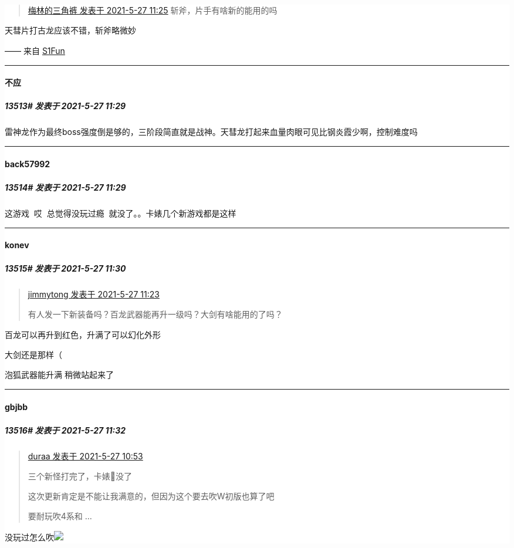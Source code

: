 
<blockquote><a href="httphttps://bbs.saraba1st.com/2b/forum.php?mod=redirect&amp;goto=findpost&amp;pid=51386397&amp;ptid=1960475" target="_blank">梅林的三角裤 发表于 2021-5-27 11:25</a>
斩斧，片手有啥新的能用的吗</blockquote>
天彗片打古龙应该不错，斩斧略微妙

—— 来自 [S1Fun](https://s1fun.koalcat.com)


*****

####  不应  
##### 13513#       发表于 2021-5-27 11:29


雷神龙作为最终boss强度倒是够的，三阶段简直就是战神。天彗龙打起来血量肉眼可见比钢炎霞少啊，控制难度吗


*****

####  back57992  
##### 13514#       发表于 2021-5-27 11:29


这游戏  哎  总觉得没玩过瘾  就没了。。卡婊几个新游戏都是这样


*****

####  konev  
##### 13515#       发表于 2021-5-27 11:30


<blockquote><a href="httphttps://bbs.saraba1st.com/2b/forum.php?mod=redirect&amp;goto=findpost&amp;pid=51386366&amp;ptid=1960475" target="_blank">jimmytong 发表于 2021-5-27 11:23</a>

有人发一下新装备吗？百龙武器能再升一级吗？大剑有啥能用的了吗？</blockquote>
百龙可以再升到红色，升满了可以幻化外形


大剑还是那样（


泡狐武器能升满 稍微站起来了


*****

####  gbjbb  
##### 13516#       发表于 2021-5-27 11:32


<blockquote><a href="httphttps://bbs.saraba1st.com/2b/forum.php?mod=redirect&amp;goto=findpost&amp;pid=51386020&amp;ptid=1960475" target="_blank">duraa 发表于 2021-5-27 10:53</a>

三个新怪打完了，卡婊🐎没了

这次更新肯定是不能让我满意的，但因为这个要去吹W初版也算了吧

要耐玩吹4系和 ...</blockquote>
没玩过怎么吹<img src="https://static.saraba1st.com/image/smiley/face2017/053.png" referrerpolicy="no-referrer">
